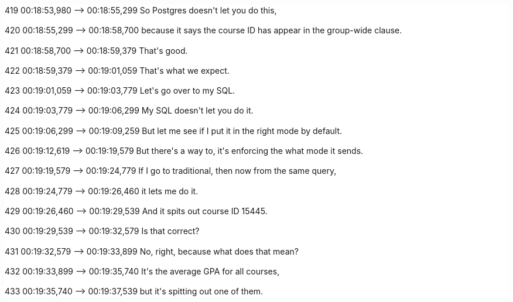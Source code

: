 419
00:18:53,980 --> 00:18:55,299
So Postgres doesn't let you do this,

420
00:18:55,299 --> 00:18:58,700
because it says the course ID has appear in the group-wide clause.

421
00:18:58,700 --> 00:18:59,379
That's good.

422
00:18:59,379 --> 00:19:01,059
That's what we expect.

423
00:19:01,059 --> 00:19:03,779
Let's go over to my SQL.

424
00:19:03,779 --> 00:19:06,299
My SQL doesn't let you do it.

425
00:19:06,299 --> 00:19:09,259
But let me see if I put it in the right mode by default.

426
00:19:12,619 --> 00:19:19,579
But there's a way to, it's enforcing the what mode it sends.

427
00:19:19,579 --> 00:19:24,779
If I go to traditional, then now from the same query,

428
00:19:24,779 --> 00:19:26,460
it lets me do it.

429
00:19:26,460 --> 00:19:29,539
And it spits out course ID 15445.

430
00:19:29,539 --> 00:19:32,579
Is that correct?

431
00:19:32,579 --> 00:19:33,899
No, right, because what does that mean?

432
00:19:33,899 --> 00:19:35,740
It's the average GPA for all courses,

433
00:19:35,740 --> 00:19:37,539
but it's spitting out one of them.
